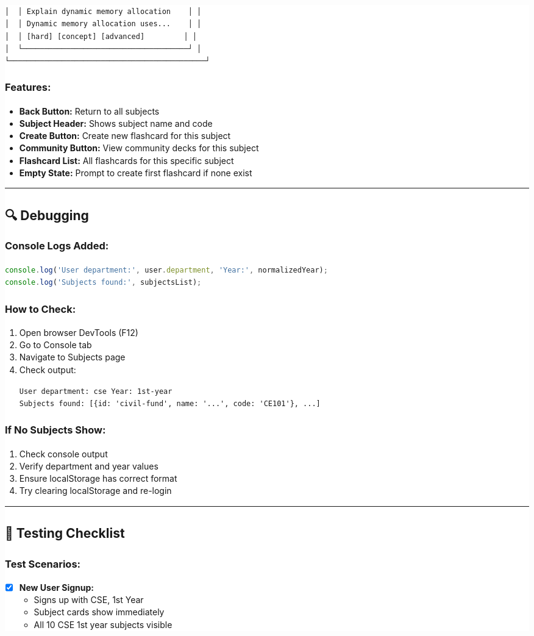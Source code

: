 ```
│  │ Explain dynamic memory allocation    │ │
│  │ Dynamic memory allocation uses...    │ │
│  │ [hard] [concept] [advanced]         │ │
│  └──────────────────────────────────────┘ │
└─────────────────────────────────────────────┘
```

### Features:
- **Back Button:** Return to all subjects
- **Subject Header:** Shows subject name and code
- **Create Button:** Create new flashcard for this subject
- **Community Button:** View community decks for this subject
- **Flashcard List:** All flashcards for this specific subject
- **Empty State:** Prompt to create first flashcard if none exist

---

## 🔍 Debugging

### Console Logs Added:
```typescript
console.log('User department:', user.department, 'Year:', normalizedYear);
console.log('Subjects found:', subjectsList);
```

### How to Check:
1. Open browser DevTools (F12)
2. Go to Console tab
3. Navigate to Subjects page
4. Check output:
   ```
   User department: cse Year: 1st-year
   Subjects found: [{id: 'civil-fund', name: '...', code: 'CE101'}, ...]
   ```

### If No Subjects Show:
1. Check console output
2. Verify department and year values
3. Ensure localStorage has correct format
4. Try clearing localStorage and re-login

---

## 🧪 Testing Checklist

### Test Scenarios:

- [x] **New User Signup:**
  - Signs up with CSE, 1st Year
  - Subject cards show immediately
  - All 10 CSE 1st year subjects visible
